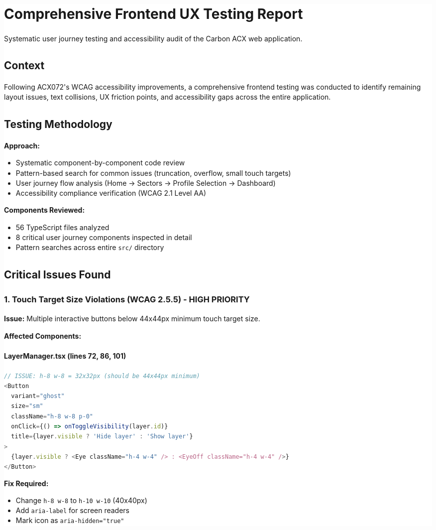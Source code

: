 # Comprehensive Frontend UX Testing Report

Systematic user journey testing and accessibility audit of the Carbon ACX web application.

## Context

Following ACX072's WCAG accessibility improvements, a comprehensive frontend testing was conducted to identify remaining layout issues, text collisions, UX friction points, and accessibility gaps across the entire application.

## Testing Methodology

**Approach:**
- Systematic component-by-component code review
- Pattern-based search for common issues (truncation, overflow, small touch targets)
- User journey flow analysis (Home → Sectors → Profile Selection → Dashboard)
- Accessibility compliance verification (WCAG 2.1 Level AA)

**Components Reviewed:**
- 56 TypeScript files analyzed
- 8 critical user journey components inspected in detail
- Pattern searches across entire `src/` directory

## Critical Issues Found

### 1. Touch Target Size Violations (WCAG 2.5.5) - HIGH PRIORITY

**Issue:** Multiple interactive buttons below 44x44px minimum touch target size.

**Affected Components:**

#### LayerManager.tsx (lines 72, 86, 101)
```typescript
// ISSUE: h-8 w-8 = 32x32px (should be 44x44px minimum)
<Button
  variant="ghost"
  size="sm"
  className="h-8 w-8 p-0"
  onClick={() => onToggleVisibility(layer.id)}
  title={layer.visible ? 'Hide layer' : 'Show layer'}
>
  {layer.visible ? <Eye className="h-4 w-4" /> : <EyeOff className="h-4 w-4" />}
</Button>
```

**Fix Required:**
- Change `h-8 w-8` to `h-10 w-10` (40x40px)
- Add `aria-label` for screen readers
- Mark icon as `aria-hidden="true"`

